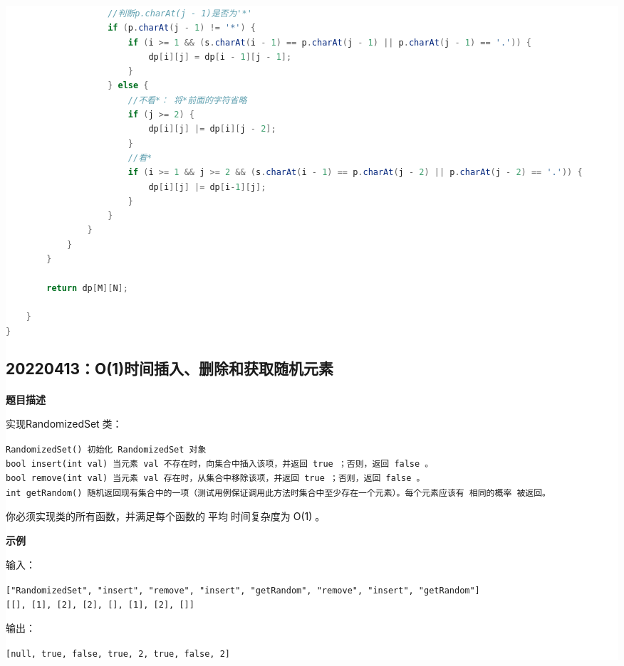 ```java
                    //判断p.charAt(j - 1)是否为'*'
                    if (p.charAt(j - 1) != '*') {
                        if (i >= 1 && (s.charAt(i - 1) == p.charAt(j - 1) || p.charAt(j - 1) == '.')) {
                            dp[i][j] = dp[i - 1][j - 1];
                        }
                    } else {
                        //不看*： 将*前面的字符省略
                        if (j >= 2) {
                            dp[i][j] |= dp[i][j - 2];
                        }
                        //看*
                        if (i >= 1 && j >= 2 && (s.charAt(i - 1) == p.charAt(j - 2) || p.charAt(j - 2) == '.')) {
                            dp[i][j] |= dp[i-1][j];
                        }
                    }
                }
            }
        }

        return dp[M][N];

    }
}
```

## 20220413：O(1)时间插入、删除和获取随机元素	

**题目描述**

实现RandomizedSet 类：

    RandomizedSet() 初始化 RandomizedSet 对象
    bool insert(int val) 当元素 val 不存在时，向集合中插入该项，并返回 true ；否则，返回 false 。
    bool remove(int val) 当元素 val 存在时，从集合中移除该项，并返回 true ；否则，返回 false 。
    int getRandom() 随机返回现有集合中的一项（测试用例保证调用此方法时集合中至少存在一个元素）。每个元素应该有 相同的概率 被返回。

你必须实现类的所有函数，并满足每个函数的 平均 时间复杂度为 O(1) 。

**示例**

输入：

```
["RandomizedSet", "insert", "remove", "insert", "getRandom", "remove", "insert", "getRandom"]
[[], [1], [2], [2], [], [1], [2], []]
```

输出：

```
[null, true, false, true, 2, true, false, 2]
```
